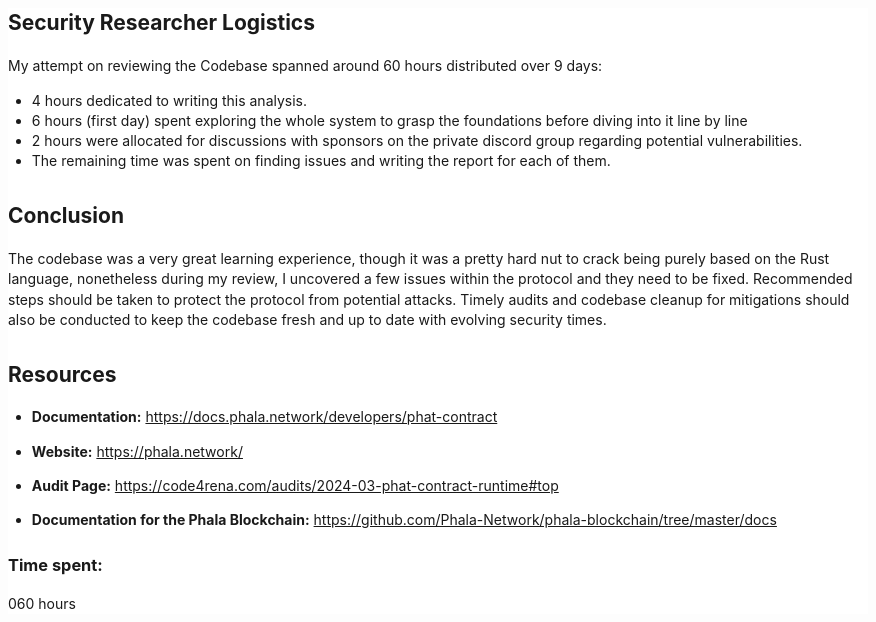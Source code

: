 ## Security Researcher Logistics

My attempt on reviewing the Codebase spanned around 60 hours distributed over 9 days:

- 4 hours dedicated to writing this analysis.
- 6 hours (first day) spent exploring the whole system to grasp the foundations before diving into it line by line
- 2 hours were allocated for discussions with sponsors on the private discord group regarding potential vulnerabilities.
- The remaining time was spent on finding issues and writing the report for each of them.

## Conclusion

The codebase was a very great learning experience, though it was a pretty hard nut to crack being purely based on the Rust language, nonetheless during my review, I uncovered a few issues within the protocol and they need to be fixed. Recommended steps should be taken to protect the protocol from potential attacks. Timely audits and codebase cleanup for mitigations should also be conducted to keep the codebase fresh and up to date with evolving security times.

## Resources

- **Documentation:** https://docs.phala.network/developers/phat-contract

- **Website:** https://phala.network/

- **Audit Page:** https://code4rena.com/audits/2024-03-phat-contract-runtime#top

- **Documentation for the Phala Blockchain:** https://github.com/Phala-Network/phala-blockchain/tree/master/docs


### Time spent:
060 hours